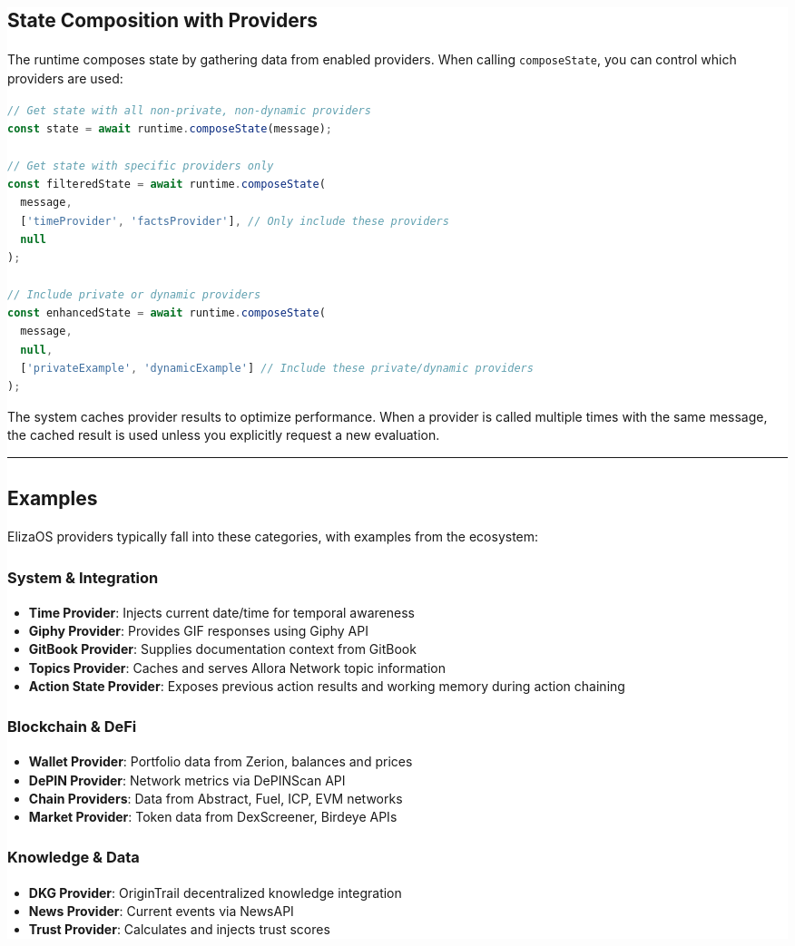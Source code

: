 
## State Composition with Providers

The runtime composes state by gathering data from enabled providers. When calling `composeState`, you can control which providers are used:

```typescript
// Get state with all non-private, non-dynamic providers
const state = await runtime.composeState(message);

// Get state with specific providers only
const filteredState = await runtime.composeState(
  message,
  ['timeProvider', 'factsProvider'], // Only include these providers
  null
);

// Include private or dynamic providers
const enhancedState = await runtime.composeState(
  message,
  null,
  ['privateExample', 'dynamicExample'] // Include these private/dynamic providers
);
```

The system caches provider results to optimize performance. When a provider is called multiple times with the same message, the cached result is used unless you explicitly request a new evaluation.

---

## Examples

ElizaOS providers typically fall into these categories, with examples from the ecosystem:

### System & Integration

- **Time Provider**: Injects current date/time for temporal awareness
- **Giphy Provider**: Provides GIF responses using Giphy API
- **GitBook Provider**: Supplies documentation context from GitBook
- **Topics Provider**: Caches and serves Allora Network topic information
- **Action State Provider**: Exposes previous action results and working memory during action chaining

### Blockchain & DeFi

- **Wallet Provider**: Portfolio data from Zerion, balances and prices
- **DePIN Provider**: Network metrics via DePINScan API
- **Chain Providers**: Data from Abstract, Fuel, ICP, EVM networks
- **Market Provider**: Token data from DexScreener, Birdeye APIs

### Knowledge & Data

- **DKG Provider**: OriginTrail decentralized knowledge integration
- **News Provider**: Current events via NewsAPI
- **Trust Provider**: Calculates and injects trust scores
